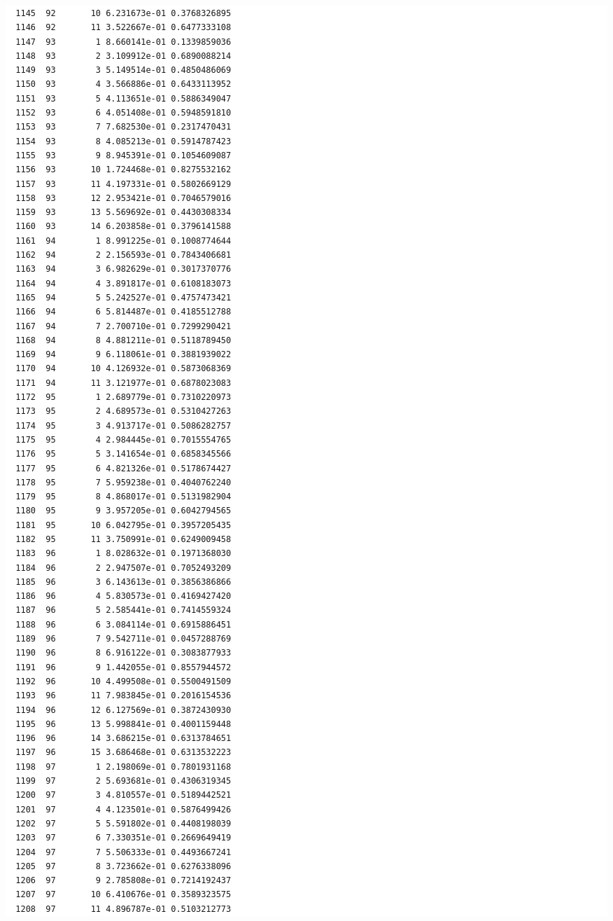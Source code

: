       1145  92       10 6.231673e-01 0.3768326895
      1146  92       11 3.522667e-01 0.6477333108
      1147  93        1 8.660141e-01 0.1339859036
      1148  93        2 3.109912e-01 0.6890088214
      1149  93        3 5.149514e-01 0.4850486069
      1150  93        4 3.566886e-01 0.6433113952
      1151  93        5 4.113651e-01 0.5886349047
      1152  93        6 4.051408e-01 0.5948591810
      1153  93        7 7.682530e-01 0.2317470431
      1154  93        8 4.085213e-01 0.5914787423
      1155  93        9 8.945391e-01 0.1054609087
      1156  93       10 1.724468e-01 0.8275532162
      1157  93       11 4.197331e-01 0.5802669129
      1158  93       12 2.953421e-01 0.7046579016
      1159  93       13 5.569692e-01 0.4430308334
      1160  93       14 6.203858e-01 0.3796141588
      1161  94        1 8.991225e-01 0.1008774644
      1162  94        2 2.156593e-01 0.7843406681
      1163  94        3 6.982629e-01 0.3017370776
      1164  94        4 3.891817e-01 0.6108183073
      1165  94        5 5.242527e-01 0.4757473421
      1166  94        6 5.814487e-01 0.4185512788
      1167  94        7 2.700710e-01 0.7299290421
      1168  94        8 4.881211e-01 0.5118789450
      1169  94        9 6.118061e-01 0.3881939022
      1170  94       10 4.126932e-01 0.5873068369
      1171  94       11 3.121977e-01 0.6878023083
      1172  95        1 2.689779e-01 0.7310220973
      1173  95        2 4.689573e-01 0.5310427263
      1174  95        3 4.913717e-01 0.5086282757
      1175  95        4 2.984445e-01 0.7015554765
      1176  95        5 3.141654e-01 0.6858345566
      1177  95        6 4.821326e-01 0.5178674427
      1178  95        7 5.959238e-01 0.4040762240
      1179  95        8 4.868017e-01 0.5131982904
      1180  95        9 3.957205e-01 0.6042794565
      1181  95       10 6.042795e-01 0.3957205435
      1182  95       11 3.750991e-01 0.6249009458
      1183  96        1 8.028632e-01 0.1971368030
      1184  96        2 2.947507e-01 0.7052493209
      1185  96        3 6.143613e-01 0.3856386866
      1186  96        4 5.830573e-01 0.4169427420
      1187  96        5 2.585441e-01 0.7414559324
      1188  96        6 3.084114e-01 0.6915886451
      1189  96        7 9.542711e-01 0.0457288769
      1190  96        8 6.916122e-01 0.3083877933
      1191  96        9 1.442055e-01 0.8557944572
      1192  96       10 4.499508e-01 0.5500491509
      1193  96       11 7.983845e-01 0.2016154536
      1194  96       12 6.127569e-01 0.3872430930
      1195  96       13 5.998841e-01 0.4001159448
      1196  96       14 3.686215e-01 0.6313784651
      1197  96       15 3.686468e-01 0.6313532223
      1198  97        1 2.198069e-01 0.7801931168
      1199  97        2 5.693681e-01 0.4306319345
      1200  97        3 4.810557e-01 0.5189442521
      1201  97        4 4.123501e-01 0.5876499426
      1202  97        5 5.591802e-01 0.4408198039
      1203  97        6 7.330351e-01 0.2669649419
      1204  97        7 5.506333e-01 0.4493667241
      1205  97        8 3.723662e-01 0.6276338096
      1206  97        9 2.785808e-01 0.7214192437
      1207  97       10 6.410676e-01 0.3589323575
      1208  97       11 4.896787e-01 0.5103212773